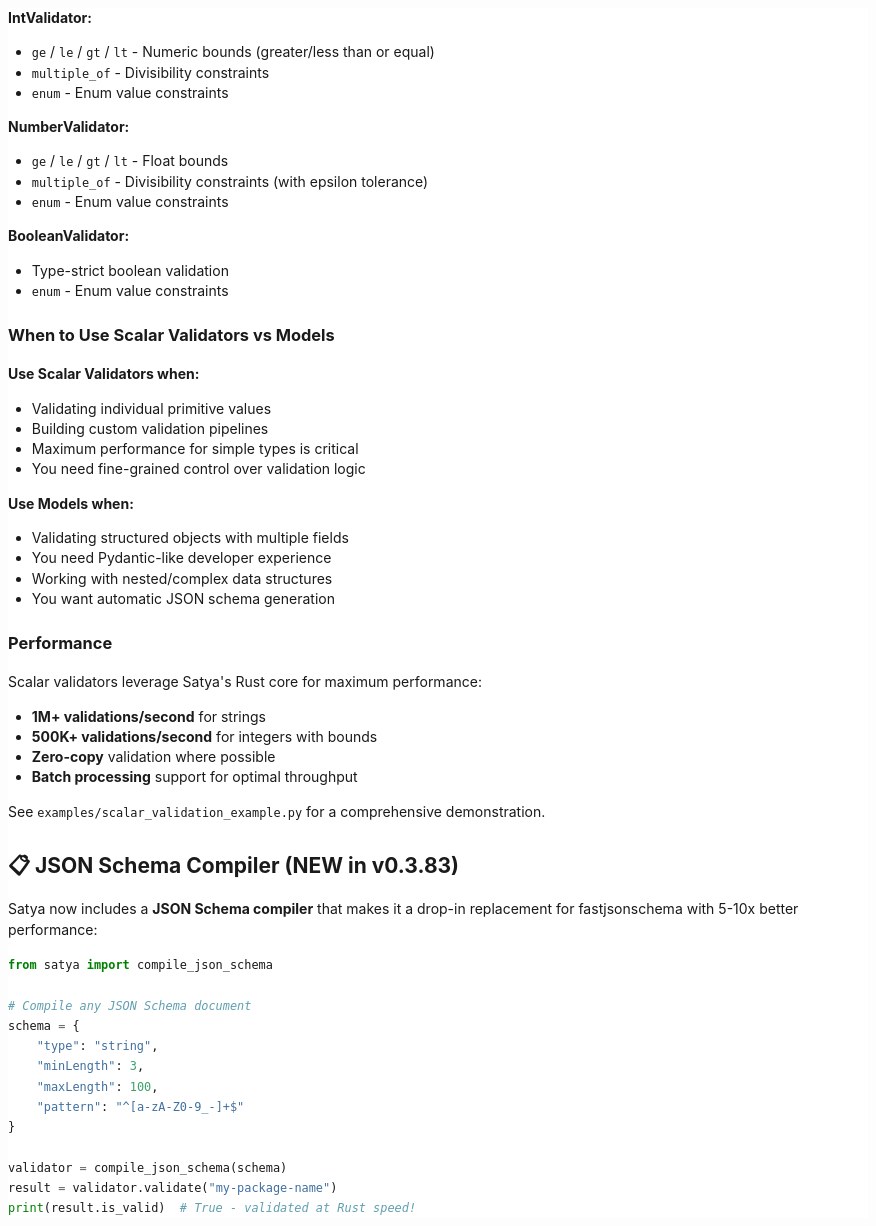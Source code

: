 **IntValidator:**
- `ge` / `le` / `gt` / `lt` - Numeric bounds (greater/less than or equal)
- `multiple_of` - Divisibility constraints
- `enum` - Enum value constraints

**NumberValidator:**
- `ge` / `le` / `gt` / `lt` - Float bounds
- `multiple_of` - Divisibility constraints (with epsilon tolerance)
- `enum` - Enum value constraints

**BooleanValidator:**
- Type-strict boolean validation
- `enum` - Enum value constraints

### When to Use Scalar Validators vs Models

**Use Scalar Validators when:**
- Validating individual primitive values
- Building custom validation pipelines
- Maximum performance for simple types is critical
- You need fine-grained control over validation logic

**Use Models when:**
- Validating structured objects with multiple fields
- You need Pydantic-like developer experience
- Working with nested/complex data structures
- You want automatic JSON schema generation

### Performance

Scalar validators leverage Satya's Rust core for maximum performance:
- **1M+ validations/second** for strings
- **500K+ validations/second** for integers with bounds
- **Zero-copy** validation where possible
- **Batch processing** support for optimal throughput

See `examples/scalar_validation_example.py` for a comprehensive demonstration.

## 📋 JSON Schema Compiler (NEW in v0.3.83)

Satya now includes a **JSON Schema compiler** that makes it a drop-in replacement for fastjsonschema with 5-10x better performance:

```python
from satya import compile_json_schema

# Compile any JSON Schema document
schema = {
    "type": "string",
    "minLength": 3,
    "maxLength": 100,
    "pattern": "^[a-zA-Z0-9_-]+$"
}

validator = compile_json_schema(schema)
result = validator.validate("my-package-name")
print(result.is_valid)  # True - validated at Rust speed!
```
